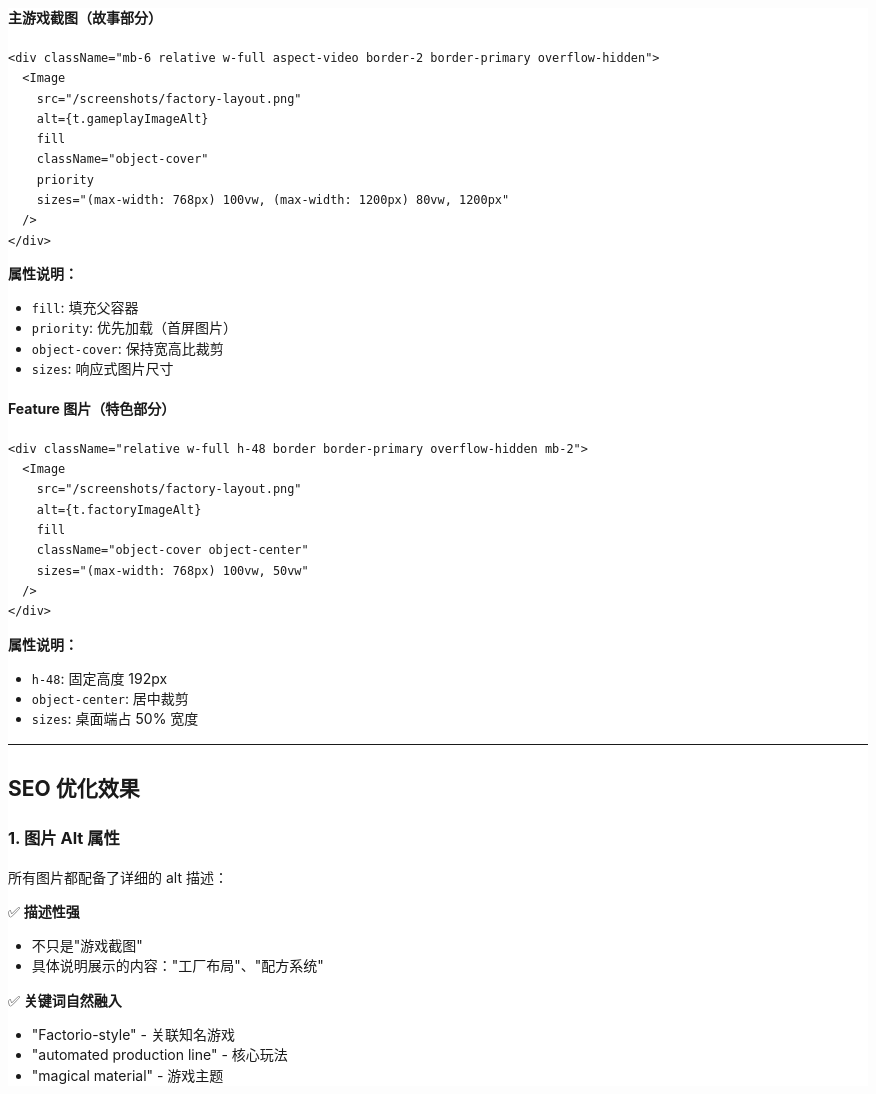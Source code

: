 #### 主游戏截图（故事部分）
```tsx
<div className="mb-6 relative w-full aspect-video border-2 border-primary overflow-hidden">
  <Image
    src="/screenshots/factory-layout.png"
    alt={t.gameplayImageAlt}
    fill
    className="object-cover"
    priority
    sizes="(max-width: 768px) 100vw, (max-width: 1200px) 80vw, 1200px"
  />
</div>
```

**属性说明：**
- `fill`: 填充父容器
- `priority`: 优先加载（首屏图片）
- `object-cover`: 保持宽高比裁剪
- `sizes`: 响应式图片尺寸

#### Feature 图片（特色部分）
```tsx
<div className="relative w-full h-48 border border-primary overflow-hidden mb-2">
  <Image
    src="/screenshots/factory-layout.png"
    alt={t.factoryImageAlt}
    fill
    className="object-cover object-center"
    sizes="(max-width: 768px) 100vw, 50vw"
  />
</div>
```

**属性说明：**
- `h-48`: 固定高度 192px
- `object-center`: 居中裁剪
- `sizes`: 桌面端占 50% 宽度

---

## SEO 优化效果

### 1. 图片 Alt 属性
所有图片都配备了详细的 alt 描述：

✅ **描述性强**
- 不只是"游戏截图"
- 具体说明展示的内容："工厂布局"、"配方系统"

✅ **关键词自然融入**
- "Factorio-style" - 关联知名游戏
- "automated production line" - 核心玩法
- "magical material" - 游戏主题
